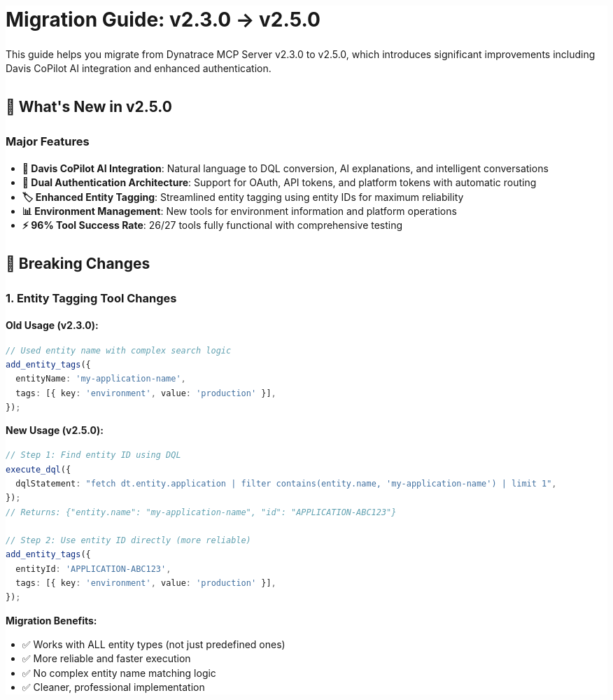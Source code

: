 # Migration Guide: v2.3.0 → v2.5.0

This guide helps you migrate from Dynatrace MCP Server v2.3.0 to v2.5.0, which introduces significant improvements including Davis CoPilot AI integration and enhanced authentication.

## 🚀 What's New in v2.5.0

### Major Features

- **🤖 Davis CoPilot AI Integration**: Natural language to DQL conversion, AI explanations, and intelligent conversations
- **🔐 Dual Authentication Architecture**: Support for OAuth, API tokens, and platform tokens with automatic routing
- **🏷️ Enhanced Entity Tagging**: Streamlined entity tagging using entity IDs for maximum reliability
- **📊 Environment Management**: New tools for environment information and platform operations
- **⚡ 96% Tool Success Rate**: 26/27 tools fully functional with comprehensive testing

## 🔧 Breaking Changes

### 1. Entity Tagging Tool Changes

**Old Usage (v2.3.0):**

```typescript
// Used entity name with complex search logic
add_entity_tags({
  entityName: 'my-application-name',
  tags: [{ key: 'environment', value: 'production' }],
});
```

**New Usage (v2.5.0):**

```typescript
// Step 1: Find entity ID using DQL
execute_dql({
  dqlStatement: "fetch dt.entity.application | filter contains(entity.name, 'my-application-name') | limit 1",
});
// Returns: {"entity.name": "my-application-name", "id": "APPLICATION-ABC123"}

// Step 2: Use entity ID directly (more reliable)
add_entity_tags({
  entityId: 'APPLICATION-ABC123',
  tags: [{ key: 'environment', value: 'production' }],
});
```

**Migration Benefits:**

- ✅ Works with ALL entity types (not just predefined ones)
- ✅ More reliable and faster execution
- ✅ No complex entity name matching logic
- ✅ Cleaner, professional implementation
